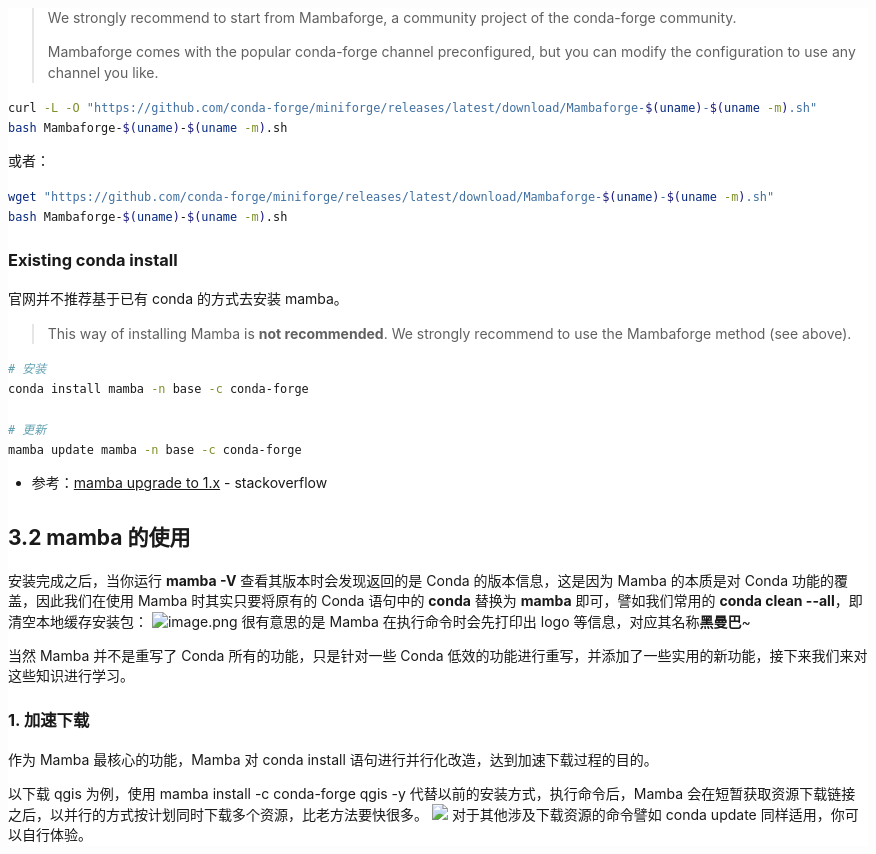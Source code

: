 > We strongly recommend to start from Mambaforge, a community project of the conda-forge community.
>
> Mambaforge comes with the popular conda-forge channel preconfigured, but you can modify the configuration to use any channel you like.

```bash
curl -L -O "https://github.com/conda-forge/miniforge/releases/latest/download/Mambaforge-$(uname)-$(uname -m).sh"
bash Mambaforge-$(uname)-$(uname -m).sh
```

或者：

```bash
wget "https://github.com/conda-forge/miniforge/releases/latest/download/Mambaforge-$(uname)-$(uname -m).sh"
bash Mambaforge-$(uname)-$(uname -m).sh
```

### Existing conda install

官网并不推荐基于已有 conda 的方式去安装 mamba。

> This way of installing Mamba is **not recommended**. We strongly recommend to use the Mambaforge method (see above).

```bash
# 安装
conda install mamba -n base -c conda-forge

# 更新
mamba update mamba -n base -c conda-forge
```

- 参考：[mamba upgrade to 1.x](https://stackoverflow.com/questions/74862017/mamba-upgrade-to-1-x) - stackoverflow

## 3.2 mamba 的使用

安装完成之后，当你运行 **mamba -V** 查看其版本时会发现返回的是 Conda 的版本信息，这是因为 Mamba 的本质是对 Conda 功能的覆盖，因此我们在使用 Mamba 时其实只要将原有的 Conda 语句中的 **conda** 替换为 **mamba** 即可，譬如我们常用的 **conda clean --all**，即清空本地缓存安装包：
![image.png](https://shub.weiyan.tech/yuque/elog-cookbook-img/FsE1SM3Q6qwaLNKQxBezL7i0mTo4.png)
很有意思的是 Mamba 在执行命令时会先打印出 logo 等信息，对应其名称**黑曼巴**\~

当然 Mamba 并不是重写了 Conda 所有的功能，只是针对一些 Conda 低效的功能进行重写，并添加了一些实用的新功能，接下来我们来对这些知识进行学习。

### 1. 加速下载

作为 Mamba 最核心的功能，Mamba 对 conda install 语句进行并行化改造，达到加速下载过程的目的。

以下载 qgis 为例，使用 mamba install -c conda-forge qgis -y 代替以前的安装方式，执行命令后，Mamba 会在短暂获取资源下载链接之后，以并行的方式按计划同时下载多个资源，比老方法要快很多。
![](https://shub.weiyan.tech/yuque/elog-cookbook-img/FobJkNs5kfza8egEv0RuIfFAIBn5.webp)
对于其他涉及下载资源的命令譬如 conda update 同样适用，你可以自行体验。
